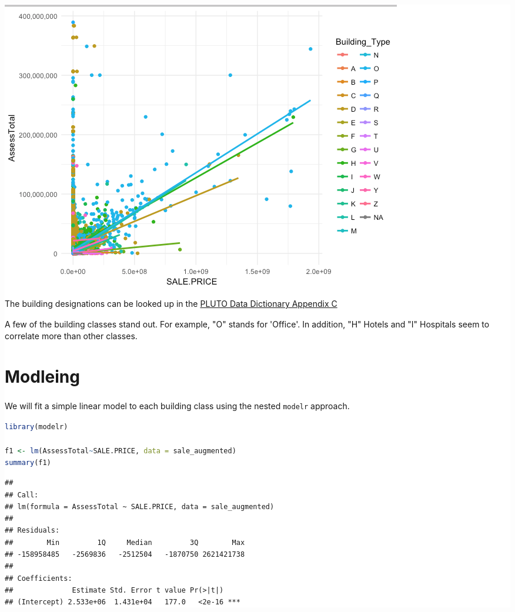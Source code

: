 ![Correlations by group](README_files/figure-markdown_github/correlations%20by%20group.png)

The building designations can be looked up in the [PLUTO Data Dictionary Appendix C](https://www1.nyc.gov/assets/planning/download/pdf/data-maps/open-data/pluto_datadictionary.pdf?r=16v2)

A few of the building classes stand out. For example, "O" stands for 'Office'. In addition, "H" Hotels and "I" Hospitals seem to correlate more than other classes.

Modleing
========

We will fit a simple linear model to each building class using the nested `modelr` approach.

``` r
library(modelr)

f1 <- lm(AssessTotal~SALE.PRICE, data = sale_augmented)
summary(f1)
```

    ## 
    ## Call:
    ## lm(formula = AssessTotal ~ SALE.PRICE, data = sale_augmented)
    ## 
    ## Residuals:
    ##        Min         1Q     Median         3Q        Max 
    ## -158958485   -2569836   -2512504   -1870750 2621421738 
    ## 
    ## Coefficients:
    ##              Estimate Std. Error t value Pr(>|t|)    
    ## (Intercept) 2.533e+06  1.431e+04   177.0   <2e-16 ***